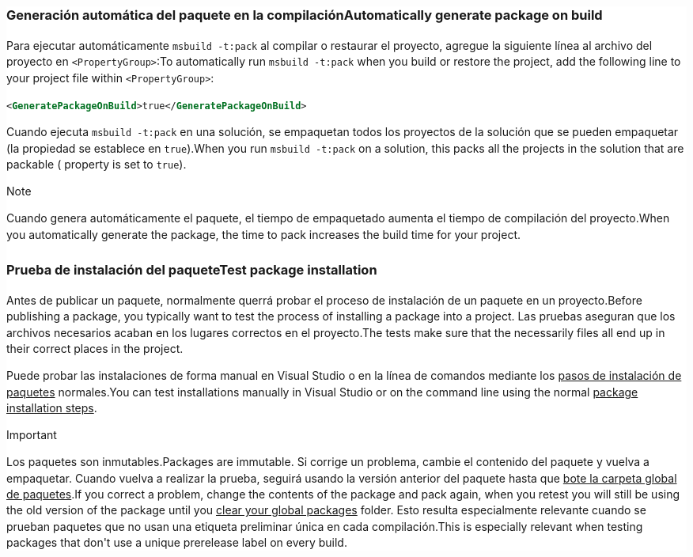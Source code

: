 ### <a name="automatically-generate-package-on-build"></a><span data-ttu-id="5d4d5-147">Generación automática del paquete en la compilación</span><span class="sxs-lookup"><span data-stu-id="5d4d5-147">Automatically generate package on build</span></span>

<span data-ttu-id="5d4d5-148">Para ejecutar automáticamente `msbuild -t:pack` al compilar o restaurar el proyecto, agregue la siguiente línea al archivo del proyecto en `<PropertyGroup>`:</span><span class="sxs-lookup"><span data-stu-id="5d4d5-148">To automatically run `msbuild -t:pack` when you build or restore the project, add the following line to your project file within `<PropertyGroup>`:</span></span>

```xml
<GeneratePackageOnBuild>true</GeneratePackageOnBuild>
```

<span data-ttu-id="5d4d5-149">Cuando ejecuta `msbuild -t:pack` en una solución, se empaquetan todos los proyectos de la solución que se pueden empaquetar (la propiedad [<IsPackable>](/dotnet/core/tools/csproj#nuget-metadata-properties) se establece en `true`).</span><span class="sxs-lookup"><span data-stu-id="5d4d5-149">When you run `msbuild -t:pack` on a solution, this packs all the projects in the solution that are packable ([<IsPackable>](/dotnet/core/tools/csproj#nuget-metadata-properties) property is set to `true`).</span></span>

> [!NOTE]
> <span data-ttu-id="5d4d5-150">Cuando genera automáticamente el paquete, el tiempo de empaquetado aumenta el tiempo de compilación del proyecto.</span><span class="sxs-lookup"><span data-stu-id="5d4d5-150">When you automatically generate the package, the time to pack increases the build time for your project.</span></span>

### <a name="test-package-installation"></a><span data-ttu-id="5d4d5-151">Prueba de instalación del paquete</span><span class="sxs-lookup"><span data-stu-id="5d4d5-151">Test package installation</span></span>

<span data-ttu-id="5d4d5-152">Antes de publicar un paquete, normalmente querrá probar el proceso de instalación de un paquete en un proyecto.</span><span class="sxs-lookup"><span data-stu-id="5d4d5-152">Before publishing a package, you typically want to test the process of installing a package into a project.</span></span> <span data-ttu-id="5d4d5-153">Las pruebas aseguran que los archivos necesarios acaban en los lugares correctos en el proyecto.</span><span class="sxs-lookup"><span data-stu-id="5d4d5-153">The tests make sure that the necessarily files all end up in their correct places in the project.</span></span>

<span data-ttu-id="5d4d5-154">Puede probar las instalaciones de forma manual en Visual Studio o en la línea de comandos mediante los [pasos de instalación de paquetes](../consume-packages/overview-and-workflow.md#ways-to-install-a-nuget-package) normales.</span><span class="sxs-lookup"><span data-stu-id="5d4d5-154">You can test installations manually in Visual Studio or on the command line using the normal [package installation steps](../consume-packages/overview-and-workflow.md#ways-to-install-a-nuget-package).</span></span>

> [!IMPORTANT]
> <span data-ttu-id="5d4d5-155">Los paquetes son inmutables.</span><span class="sxs-lookup"><span data-stu-id="5d4d5-155">Packages are immutable.</span></span> <span data-ttu-id="5d4d5-156">Si corrige un problema, cambie el contenido del paquete y vuelva a empaquetar. Cuando vuelva a realizar la prueba, seguirá usando la versión anterior del paquete hasta que [bote la carpeta global de paquetes](../consume-packages/managing-the-global-packages-and-cache-folders.md#clearing-local-folders).</span><span class="sxs-lookup"><span data-stu-id="5d4d5-156">If you correct a problem, change the contents of the package and pack again, when you retest you will still be using the old version of the package until you [clear your global packages](../consume-packages/managing-the-global-packages-and-cache-folders.md#clearing-local-folders) folder.</span></span> <span data-ttu-id="5d4d5-157">Esto resulta especialmente relevante cuando se prueban paquetes que no usan una etiqueta preliminar única en cada compilación.</span><span class="sxs-lookup"><span data-stu-id="5d4d5-157">This is especially relevant when testing packages that don't use a unique prerelease label on every build.</span></span>
